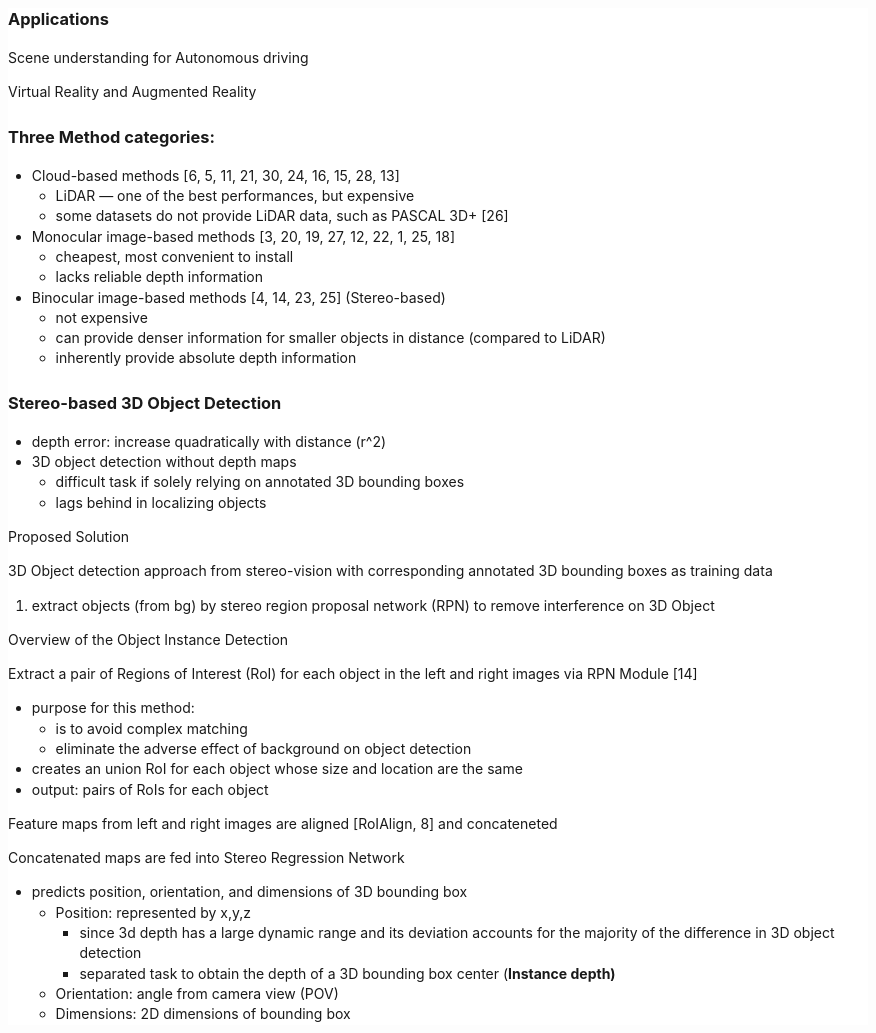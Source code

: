 ### Applications

Scene understanding for Autonomous driving

Virtual Reality and Augmented Reality

### Three Method categories:

- Cloud-based methods [6, 5, 11, 21, 30, 24, 16, 15, 28, 13]
    - LiDAR — one of the best performances, but expensive
    - some datasets do not provide LiDAR data, such as PASCAL 3D+ [26]
- Monocular image-based methods [3, 20, 19, 27, 12, 22, 1, 25, 18]
    - cheapest, most convenient to install
    - lacks reliable depth information
- Binocular image-based methods [4, 14, 23, 25] (Stereo-based)
    - not expensive
    - can provide denser information for smaller objects in distance (compared to LiDAR)
    - inherently provide absolute depth information

### Stereo-based 3D Object Detection

- depth error: increase quadratically with distance (r^2)
- 3D object detection without depth maps
    - difficult task if solely relying on annotated 3D bounding boxes
    - lags behind in localizing objects

Proposed Solution

3D Object detection approach from stereo-vision with corresponding annotated 3D bounding boxes as training data

1. extract objects (from bg) by stereo region proposal network (RPN) to remove interference on 3D Object

Overview of the Object Instance Detection

Extract a pair of Regions of Interest (RoI) for each object in the left and right images via RPN Module [14]

- purpose for this method:
    - is to avoid complex matching
    - eliminate the adverse effect of background on object detection
- creates an union RoI for each object whose size and location are the same
- output: pairs of RoIs for each object

Feature maps from left and right images are aligned [RoIAlign, 8] and concateneted

Concatenated maps are fed into Stereo Regression Network

- predicts position, orientation, and dimensions of 3D bounding box
    - Position: represented by x,y,z
        - since 3d depth has a large dynamic range and its deviation accounts for the majority of the difference in 3D object detection
        - separated task to obtain the depth of a 3D bounding box center (**Instance depth)**
    - Orientation: angle from camera view (POV)
    - Dimensions: 2D dimensions of bounding box
